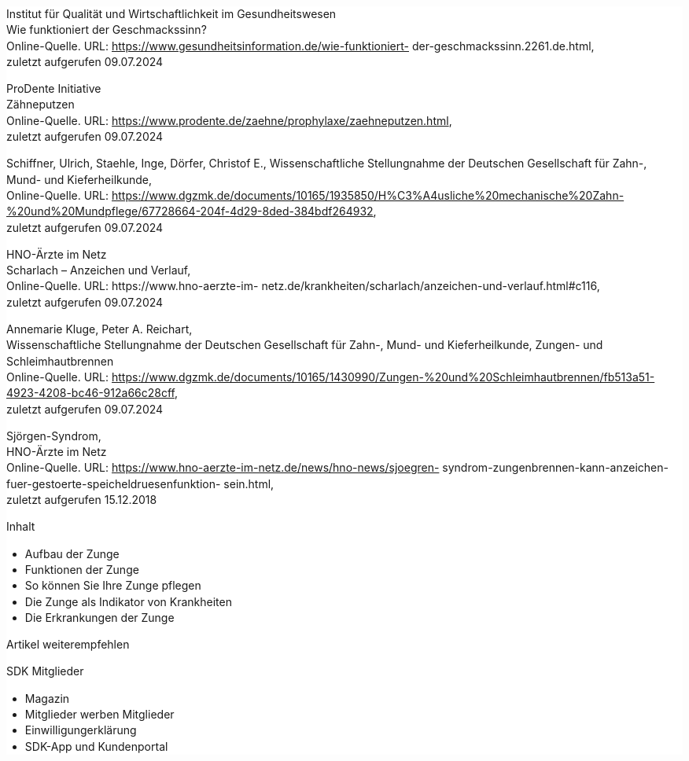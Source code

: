 Institut für Qualität und Wirtschaftlichkeit im Gesundheitswesen  
Wie funktioniert der Geschmackssinn?  
Online-Quelle. URL: https://www.gesundheitsinformation.de/wie-funktioniert-
der-geschmackssinn.2261.de.html,  
zuletzt aufgerufen 09.07.2024

ProDente Initiative  
Zähneputzen  
Online-Quelle. URL:
https://www.prodente.de/zaehne/prophylaxe/zaehneputzen.html,  
zuletzt aufgerufen 09.07.2024

Schiffner, Ulrich, Staehle, Inge, Dörfer, Christof E., Wissenschaftliche
Stellungnahme der Deutschen Gesellschaft für Zahn-, Mund- und Kieferheilkunde,  
Online-Quelle. URL:
https://www.dgzmk.de/documents/10165/1935850/H%C3%A4usliche%20mechanische%20Zahn-%20und%20Mundpflege/67728664-204f-4d29-8ded-384bdf264932,  
zuletzt aufgerufen 09.07.2024

HNO-Ärzte im Netz  
Scharlach – Anzeichen und Verlauf,  
Online-Quelle. URL: https://www.hno-aerzte-im-
netz.de/krankheiten/scharlach/anzeichen-und-verlauf.html#c116,  
zuletzt aufgerufen 09.07.2024

Annemarie Kluge, Peter A. Reichart,  
Wissenschaftliche Stellungnahme der Deutschen Gesellschaft für Zahn-, Mund-
und Kieferheilkunde, Zungen- und Schleimhautbrennen  
Online-Quelle. URL:
https://www.dgzmk.de/documents/10165/1430990/Zungen-%20und%20Schleimhautbrennen/fb513a51-4923-4208-bc46-912a66c28cff,  
zuletzt aufgerufen 09.07.2024

Sjörgen-Syndrom,  
HNO-Ärzte im Netz  
Online-Quelle. URL: https://www.hno-aerzte-im-netz.de/news/hno-news/sjoegren-
syndrom-zungenbrennen-kann-anzeichen-fuer-gestoerte-speicheldruesenfunktion-
sein.html,  
zuletzt aufgerufen 15.12.2018

Inhalt

  * Aufbau der Zunge
  * Funktionen der Zunge
  * So können Sie Ihre Zunge pflegen
  * Die Zunge als Indikator von Krankheiten
  * Die Erkrankungen der Zunge

Artikel weiterempfehlen

SDK Mitglieder

  * Magazin
  * Mitglieder werben Mitglieder
  * Einwilligungerklärung
  * SDK-App und Kun­den­por­tal
